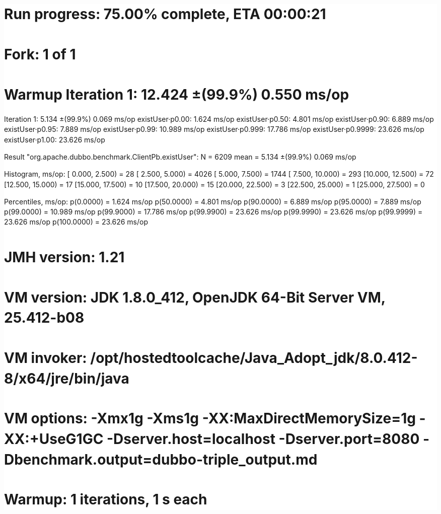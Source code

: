 # Run progress: 75.00% complete, ETA 00:00:21
# Fork: 1 of 1
# Warmup Iteration   1: 12.424 ±(99.9%) 0.550 ms/op
Iteration   1: 5.134 ±(99.9%) 0.069 ms/op
                 existUser·p0.00:   1.624 ms/op
                 existUser·p0.50:   4.801 ms/op
                 existUser·p0.90:   6.889 ms/op
                 existUser·p0.95:   7.889 ms/op
                 existUser·p0.99:   10.989 ms/op
                 existUser·p0.999:  17.786 ms/op
                 existUser·p0.9999: 23.626 ms/op
                 existUser·p1.00:   23.626 ms/op



Result "org.apache.dubbo.benchmark.ClientPb.existUser":
  N = 6209
  mean =      5.134 ±(99.9%) 0.069 ms/op

  Histogram, ms/op:
    [ 0.000,  2.500) = 28 
    [ 2.500,  5.000) = 4026 
    [ 5.000,  7.500) = 1744 
    [ 7.500, 10.000) = 293 
    [10.000, 12.500) = 72 
    [12.500, 15.000) = 17 
    [15.000, 17.500) = 10 
    [17.500, 20.000) = 15 
    [20.000, 22.500) = 3 
    [22.500, 25.000) = 1 
    [25.000, 27.500) = 0 

  Percentiles, ms/op:
      p(0.0000) =      1.624 ms/op
     p(50.0000) =      4.801 ms/op
     p(90.0000) =      6.889 ms/op
     p(95.0000) =      7.889 ms/op
     p(99.0000) =     10.989 ms/op
     p(99.9000) =     17.786 ms/op
     p(99.9900) =     23.626 ms/op
     p(99.9990) =     23.626 ms/op
     p(99.9999) =     23.626 ms/op
    p(100.0000) =     23.626 ms/op


# JMH version: 1.21
# VM version: JDK 1.8.0_412, OpenJDK 64-Bit Server VM, 25.412-b08
# VM invoker: /opt/hostedtoolcache/Java_Adopt_jdk/8.0.412-8/x64/jre/bin/java
# VM options: -Xmx1g -Xms1g -XX:MaxDirectMemorySize=1g -XX:+UseG1GC -Dserver.host=localhost -Dserver.port=8080 -Dbenchmark.output=dubbo-triple_output.md
# Warmup: 1 iterations, 1 s each